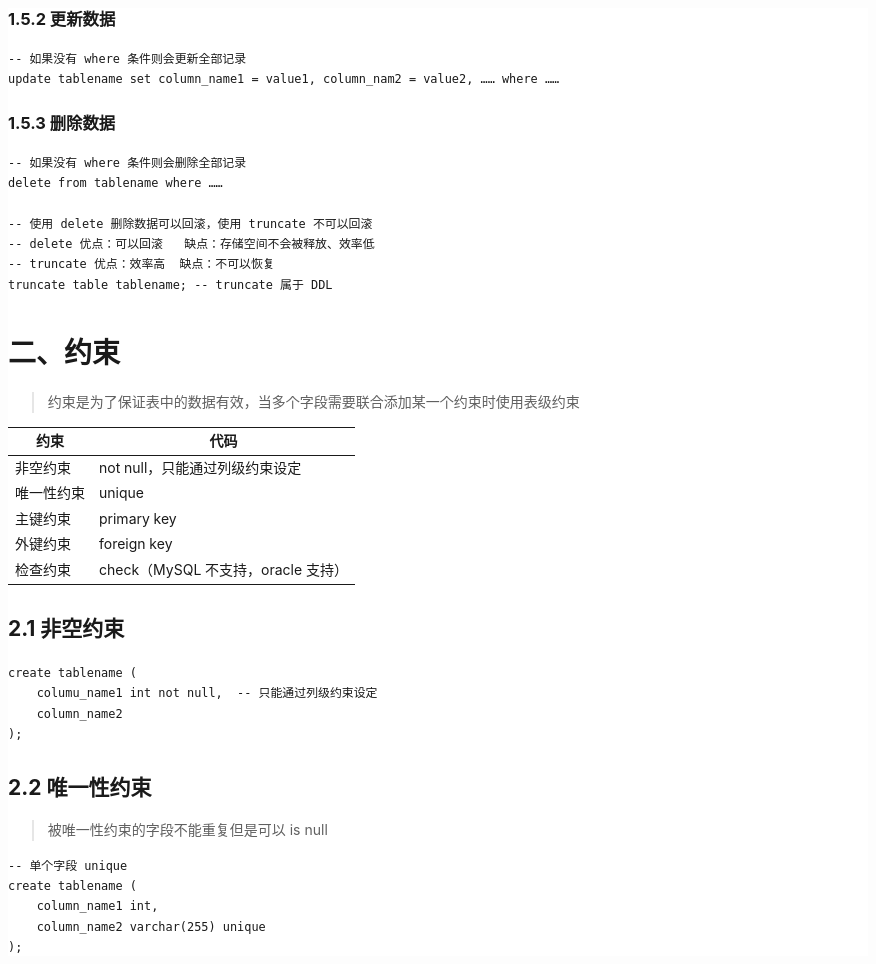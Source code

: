 ### 1.5.2 更新数据

```mysql
-- 如果没有 where 条件则会更新全部记录
update tablename set column_name1 = value1, column_nam2 = value2, …… where ……
```

### 1.5.3 删除数据

```mysql
-- 如果没有 where 条件则会删除全部记录
delete from tablename where ……

-- 使用 delete 删除数据可以回滚，使用 truncate 不可以回滚
-- delete 优点：可以回滚	缺点：存储空间不会被释放、效率低
-- truncate 优点：效率高	缺点：不可以恢复
truncate table tablename; -- truncate 属于 DDL
```



# 二、约束

> 约束是为了保证表中的数据有效，当多个字段需要联合添加某一个约束时使用表级约束

| 约束       | 代码                               |
| ---------- | ---------------------------------- |
| 非空约束   | not null，只能通过列级约束设定     |
| 唯一性约束 | unique                             |
| 主键约束   | primary key                        |
| 外键约束   | foreign key                        |
| 检查约束   | check（MySQL 不支持，oracle 支持） |

## 2.1 非空约束

```mysql
create tablename (
    columu_name1 int not null,	-- 只能通过列级约束设定
    column_name2
);
```

## 2.2 唯一性约束

> 被唯一性约束的字段不能重复但是可以 is null

```mysql
-- 单个字段 unique
create tablename (
    column_name1 int,
    column_name2 varchar(255) unique
);
```
